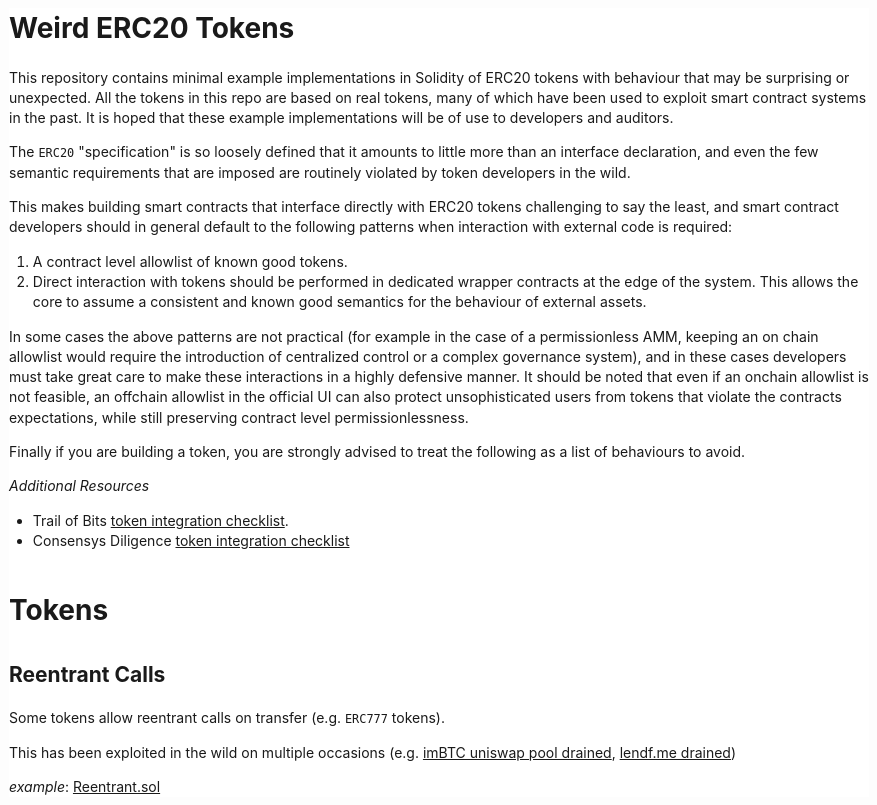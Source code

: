 # Weird ERC20 Tokens

This repository contains minimal example implementations in Solidity of ERC20 tokens with behaviour
that may be surprising or unexpected. All the tokens in this repo are based on real tokens, many of
which have been used to exploit smart contract systems in the past. It is hoped that these example
implementations will be of use to developers and auditors.

The `ERC20` "specification" is so loosely defined that it amounts to little more than an interface
declaration, and even the few semantic requirements that are imposed are routinely violated by token
developers in the wild.

This makes building smart contracts that interface directly with ERC20 tokens challenging to say the
least, and smart contract developers should in general default to the following patterns when
interaction with external code is required:

1. A contract level allowlist of known good tokens.
2. Direct interaction with tokens should be performed in dedicated wrapper contracts at the edge of
   the system. This allows the core to assume a consistent and known good semantics for the
   behaviour of external assets.

In some cases the above patterns are not practical (for example in the case of a permissionless AMM,
keeping an on chain allowlist would require the introduction of centralized control or a complex
governance system), and in these cases developers must take great care to make these interactions in
a highly defensive manner. It should be noted that even if an onchain allowlist is not feasible, an
offchain allowlist in the official UI can also protect unsophisticated users from tokens that
violate the contracts expectations, while still preserving contract level permissionlessness.

Finally if you are building a token, you are strongly advised to treat the following as a list of
behaviours to avoid.

*Additional Resources*

- Trail of Bits [token integration checklist](https://github.com/crytic/building-secure-contracts/blob/master/development-guidelines/token_integration.md).
- Consensys Diligence [token integration checklist](https://consensys.net/diligence/blog/2020/11/token-interaction-checklist/)

# Tokens

## Reentrant Calls

Some tokens allow reentrant calls on transfer (e.g. `ERC777` tokens).

This has been exploited in the wild on multiple occasions (e.g. [imBTC uniswap pool
drained](https://defirate.com/imbtc-uniswap-hack/), [lendf.me
drained](https://defirate.com/dforce-hack/))

*example*: [Reentrant.sol](./src/Reentrant.sol)
